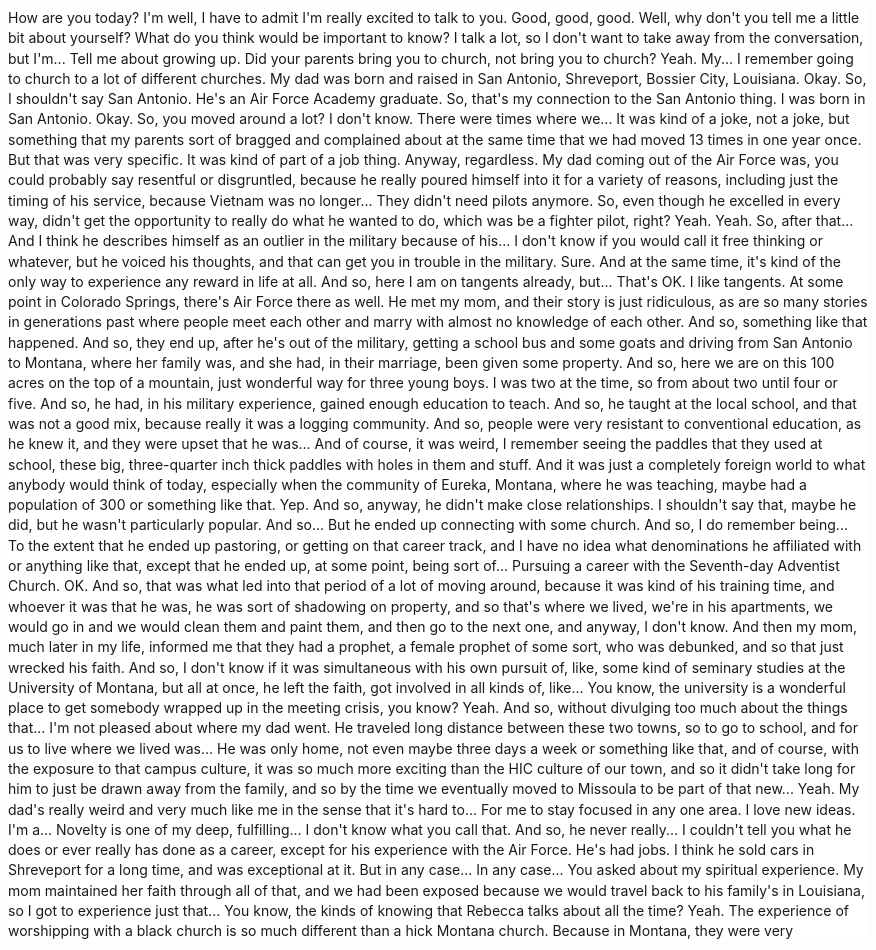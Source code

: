 How are you today? I'm well, I have to admit I'm really excited to talk to you. Good, good, good. Well, why don't you tell me a little bit about yourself? What do you think would be important to know? I talk a lot, so I don't want to take away from the conversation, but I'm... Tell me about growing up. Did your parents bring you to church, not bring you to church? Yeah. My... I remember going to church to a lot of different churches. My dad was born and raised in San Antonio, Shreveport, Bossier City, Louisiana. Okay. So, I shouldn't say San Antonio. He's an Air Force Academy graduate. So, that's my connection to the San Antonio thing. I was born in San Antonio. Okay. So, you moved around a lot? I don't know. There were times where we... It was kind of a joke, not a joke, but something that my parents sort of bragged and complained about at the same time that we had moved 13 times in one year once. But that was very specific. It was kind of part of a job thing. Anyway, regardless. My dad coming out of the Air Force was, you could probably say resentful or disgruntled, because he really poured himself into it for a variety of reasons, including just the timing of his service, because Vietnam was no longer... They didn't need pilots anymore. So, even though he excelled in every way, didn't get the opportunity to really do what he wanted to do, which was be a fighter pilot, right? Yeah. Yeah. So, after that... And I think he describes himself as an outlier in the military because of his... I don't know if you would call it free thinking or whatever, but he voiced his thoughts, and that can get you in trouble in the military. Sure. And at the same time, it's kind of the only way to experience any reward in life at all. And so, here I am on tangents already, but... That's OK. I like tangents. At some point in Colorado Springs, there's Air Force there as well. He met my mom, and their story is just ridiculous, as are so many stories in generations past where people meet each other and marry with almost no knowledge of each other. And so, something like that happened. And so, they end up, after he's out of the military, getting a school bus and some goats and driving from San Antonio to Montana, where her family was, and she had, in their marriage, been given some property. And so, here we are on this 100 acres on the top of a mountain, just wonderful way for three young boys. I was two at the time, so from about two until four or five. And so, he had, in his military experience, gained enough education to teach. And so, he taught at the local school, and that was not a good mix, because really it was a logging community. And so, people were very resistant to conventional education, as he knew it, and they were upset that he was... And of course, it was weird, I remember seeing the paddles that they used at school, these big, three-quarter inch thick paddles with holes in them and stuff. And it was just a completely foreign world to what anybody would think of today, especially when the community of Eureka, Montana, where he was teaching, maybe had a population of 300 or something like that. Yep. And so, anyway, he didn't make close relationships. I shouldn't say that, maybe he did, but he wasn't particularly popular. And so... But he ended up connecting with some church. And so, I do remember being... To the extent that he ended up pastoring, or getting on that career track, and I have no idea what denominations he affiliated with or anything like that, except that he ended up, at some point, being sort of... Pursuing a career with the Seventh-day Adventist Church. OK. And so, that was what led into that period of a lot of moving around, because it was kind of his training time, and whoever it was that he was, he was sort of shadowing on property, and so that's where we lived, we're in his apartments, we would go in and we would clean them and paint them, and then go to the next one, and anyway, I don't know. And then my mom, much later in my life, informed me that they had a prophet, a female prophet of some sort, who was debunked, and so that just wrecked his faith. And so, I don't know if it was simultaneous with his own pursuit of, like, some kind of seminary studies at the University of Montana, but all at once, he left the faith, got involved in all kinds of, like... You know, the university is a wonderful place to get somebody wrapped up in the meeting crisis, you know? Yeah. And so, without divulging too much about the things that... I'm not pleased about where my dad went. He traveled long distance between these two towns, so to go to school, and for us to live where we lived was... He was only home, not even maybe three days a week or something like that, and of course, with the exposure to that campus culture, it was so much more exciting than the HIC culture of our town, and so it didn't take long for him to just be drawn away from the family, and so by the time we eventually moved to Missoula to be part of that new... Yeah. My dad's really weird and very much like me in the sense that it's hard to... For me to stay focused in any one area. I love new ideas. I'm a... Novelty is one of my deep, fulfilling... I don't know what you call that. And so, he never really... I couldn't tell you what he does or ever really has done as a career, except for his experience with the Air Force. He's had jobs. I think he sold cars in Shreveport for a long time, and was exceptional at it. But in any case... In any case... You asked about my spiritual experience. My mom maintained her faith through all of that, and we had been exposed because we would travel back to his family's in Louisiana, so I got to experience just that... You know, the kinds of knowing that Rebecca talks about all the time? Yeah. The experience of worshipping with a black church is so much different than a hick Montana church. Because in Montana, they were very